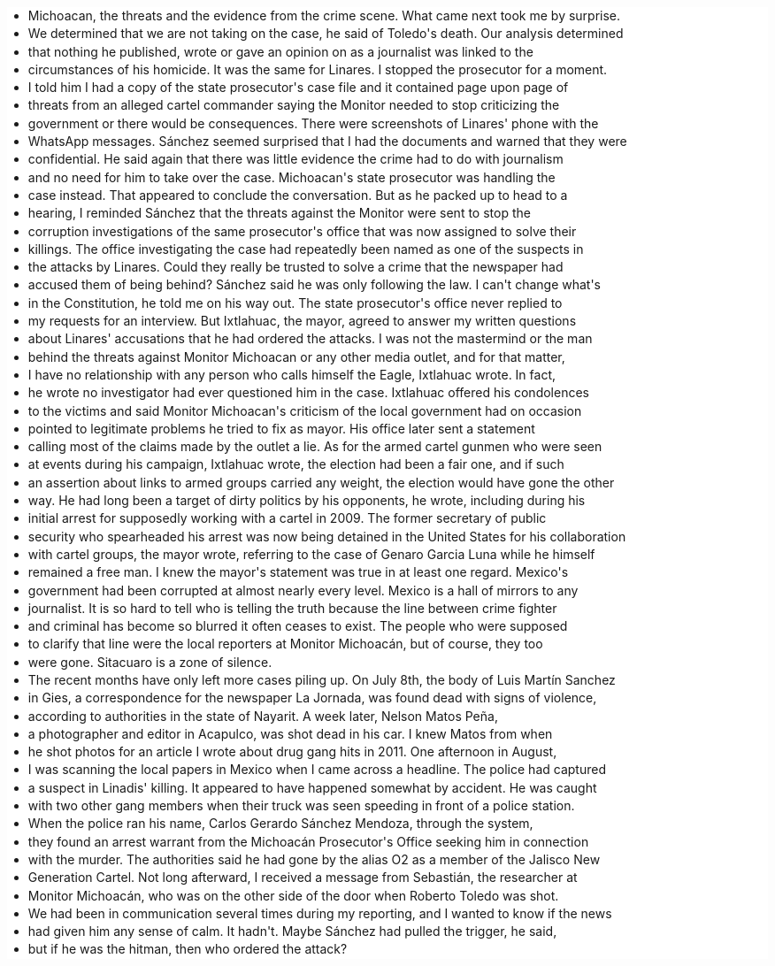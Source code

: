 *  Michoacan, the threats and the evidence from the crime scene. What came next took me by surprise.
*  We determined that we are not taking on the case, he said of Toledo's death. Our analysis determined
*  that nothing he published, wrote or gave an opinion on as a journalist was linked to the
*  circumstances of his homicide. It was the same for Linares. I stopped the prosecutor for a moment.
*  I told him I had a copy of the state prosecutor's case file and it contained page upon page of
*  threats from an alleged cartel commander saying the Monitor needed to stop criticizing the
*  government or there would be consequences. There were screenshots of Linares' phone with the
*  WhatsApp messages. Sánchez seemed surprised that I had the documents and warned that they were
*  confidential. He said again that there was little evidence the crime had to do with journalism
*  and no need for him to take over the case. Michoacan's state prosecutor was handling the
*  case instead. That appeared to conclude the conversation. But as he packed up to head to a
*  hearing, I reminded Sánchez that the threats against the Monitor were sent to stop the
*  corruption investigations of the same prosecutor's office that was now assigned to solve their
*  killings. The office investigating the case had repeatedly been named as one of the suspects in
*  the attacks by Linares. Could they really be trusted to solve a crime that the newspaper had
*  accused them of being behind? Sánchez said he was only following the law. I can't change what's
*  in the Constitution, he told me on his way out. The state prosecutor's office never replied to
*  my requests for an interview. But Ixtlahuac, the mayor, agreed to answer my written questions
*  about Linares' accusations that he had ordered the attacks. I was not the mastermind or the man
*  behind the threats against Monitor Michoacan or any other media outlet, and for that matter,
*  I have no relationship with any person who calls himself the Eagle, Ixtlahuac wrote. In fact,
*  he wrote no investigator had ever questioned him in the case. Ixtlahuac offered his condolences
*  to the victims and said Monitor Michoacan's criticism of the local government had on occasion
*  pointed to legitimate problems he tried to fix as mayor. His office later sent a statement
*  calling most of the claims made by the outlet a lie. As for the armed cartel gunmen who were seen
*  at events during his campaign, Ixtlahuac wrote, the election had been a fair one, and if such
*  an assertion about links to armed groups carried any weight, the election would have gone the other
*  way. He had long been a target of dirty politics by his opponents, he wrote, including during his
*  initial arrest for supposedly working with a cartel in 2009. The former secretary of public
*  security who spearheaded his arrest was now being detained in the United States for his collaboration
*  with cartel groups, the mayor wrote, referring to the case of Genaro Garcia Luna while he himself
*  remained a free man. I knew the mayor's statement was true in at least one regard. Mexico's
*  government had been corrupted at almost nearly every level. Mexico is a hall of mirrors to any
*  journalist. It is so hard to tell who is telling the truth because the line between crime fighter
*  and criminal has become so blurred it often ceases to exist. The people who were supposed
*  to clarify that line were the local reporters at Monitor Michoacán, but of course, they too
*  were gone. Sitacuaro is a zone of silence.
*  The recent months have only left more cases piling up. On July 8th, the body of Luis Martín Sanchez
*  in Gies, a correspondence for the newspaper La Jornada, was found dead with signs of violence,
*  according to authorities in the state of Nayarit. A week later, Nelson Matos Peña,
*  a photographer and editor in Acapulco, was shot dead in his car. I knew Matos from when
*  he shot photos for an article I wrote about drug gang hits in 2011. One afternoon in August,
*  I was scanning the local papers in Mexico when I came across a headline. The police had captured
*  a suspect in Linadis' killing. It appeared to have happened somewhat by accident. He was caught
*  with two other gang members when their truck was seen speeding in front of a police station.
*  When the police ran his name, Carlos Gerardo Sánchez Mendoza, through the system,
*  they found an arrest warrant from the Michoacán Prosecutor's Office seeking him in connection
*  with the murder. The authorities said he had gone by the alias O2 as a member of the Jalisco New
*  Generation Cartel. Not long afterward, I received a message from Sebastián, the researcher at
*  Monitor Michoacán, who was on the other side of the door when Roberto Toledo was shot.
*  We had been in communication several times during my reporting, and I wanted to know if the news
*  had given him any sense of calm. It hadn't. Maybe Sánchez had pulled the trigger, he said,
*  but if he was the hitman, then who ordered the attack?